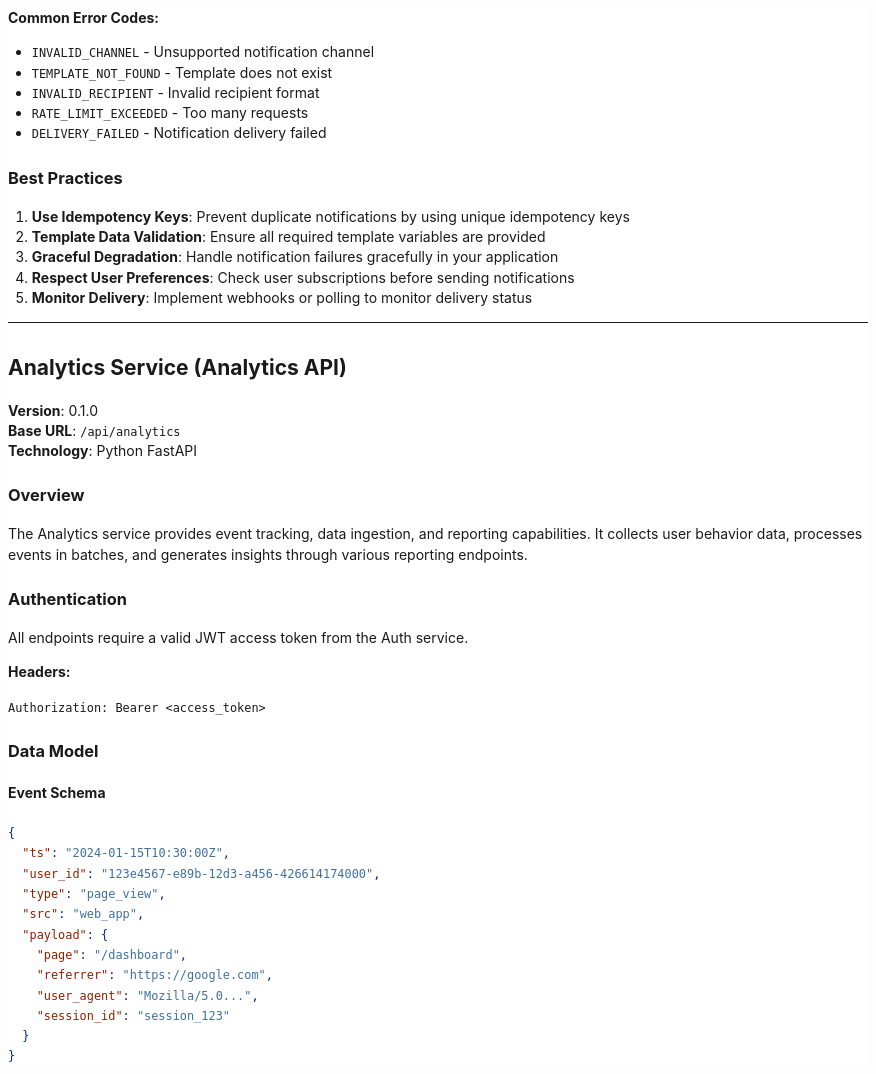 **Common Error Codes:**
- `INVALID_CHANNEL` - Unsupported notification channel
- `TEMPLATE_NOT_FOUND` - Template does not exist
- `INVALID_RECIPIENT` - Invalid recipient format
- `RATE_LIMIT_EXCEEDED` - Too many requests
- `DELIVERY_FAILED` - Notification delivery failed

### Best Practices

1. **Use Idempotency Keys**: Prevent duplicate notifications by using unique idempotency keys
2. **Template Data Validation**: Ensure all required template variables are provided
3. **Graceful Degradation**: Handle notification failures gracefully in your application
4. **Respect User Preferences**: Check user subscriptions before sending notifications
5. **Monitor Delivery**: Implement webhooks or polling to monitor delivery status

---

## Analytics Service (Analytics API)

**Version**: 0.1.0  
**Base URL**: `/api/analytics`  
**Technology**: Python FastAPI

### Overview
The Analytics service provides event tracking, data ingestion, and reporting capabilities. It collects user behavior data, processes events in batches, and generates insights through various reporting endpoints.

### Authentication
All endpoints require a valid JWT access token from the Auth service.

**Headers:**
```
Authorization: Bearer <access_token>
```

### Data Model

#### Event Schema
```json
{
  "ts": "2024-01-15T10:30:00Z",
  "user_id": "123e4567-e89b-12d3-a456-426614174000",
  "type": "page_view",
  "src": "web_app",
  "payload": {
    "page": "/dashboard",
    "referrer": "https://google.com",
    "user_agent": "Mozilla/5.0...",
    "session_id": "session_123"
  }
}
```
